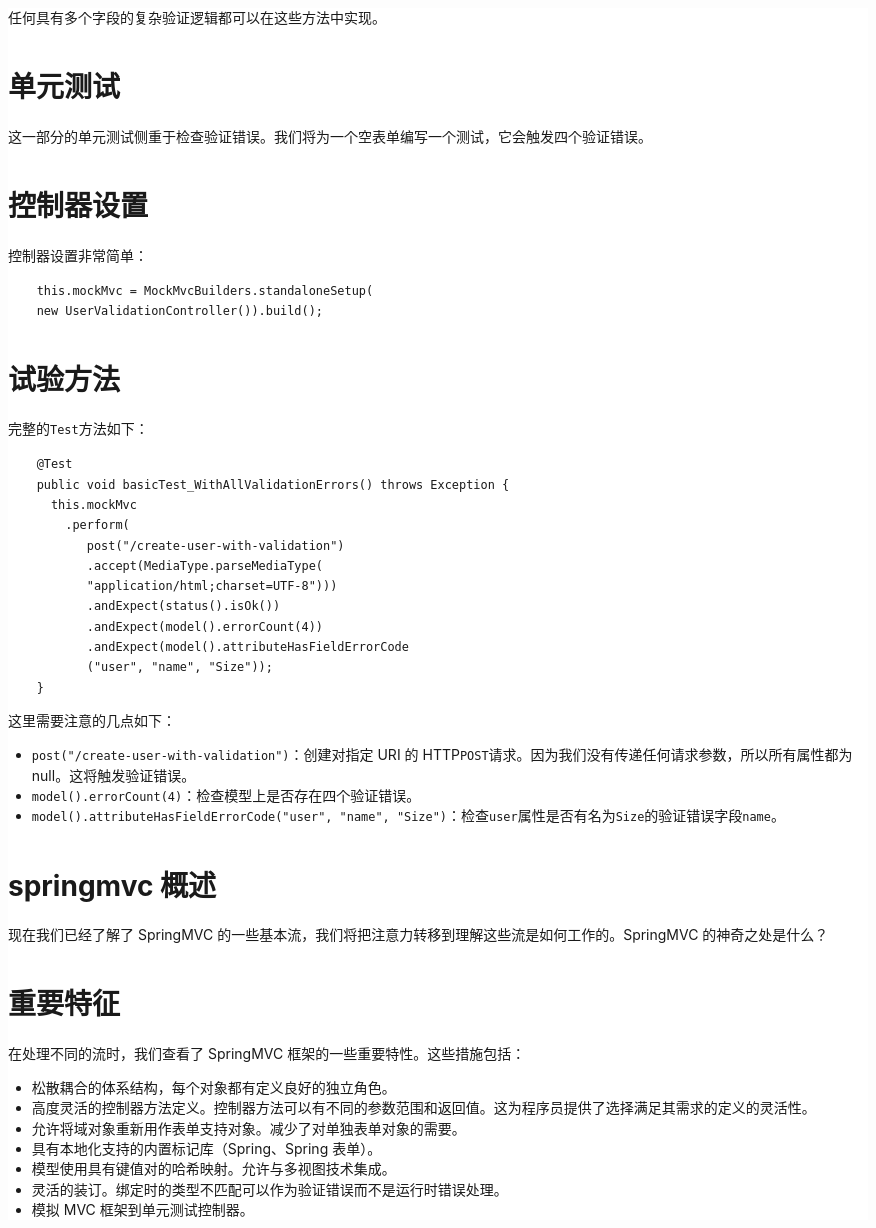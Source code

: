 任何具有多个字段的复杂验证逻辑都可以在这些方法中实现。

# 单元测试

这一部分的单元测试侧重于检查验证错误。我们将为一个空表单编写一个测试，它会触发四个验证错误。

# 控制器设置

控制器设置非常简单：

```
    this.mockMvc = MockMvcBuilders.standaloneSetup( 
    new UserValidationController()).build();
```

# 试验方法

完整的`Test`方法如下：

```
    @Test 
    public void basicTest_WithAllValidationErrors() throws Exception { 
      this.mockMvc 
        .perform( 
           post("/create-user-with-validation") 
           .accept(MediaType.parseMediaType( 
           "application/html;charset=UTF-8"))) 
           .andExpect(status().isOk()) 
           .andExpect(model().errorCount(4)) 
           .andExpect(model().attributeHasFieldErrorCode 
           ("user", "name", "Size")); 
    }
```

这里需要注意的几点如下：

*   `post("/create-user-with-validation")`：创建对指定 URI 的 HTTP`POST`请求。因为我们没有传递任何请求参数，所以所有属性都为 null。这将触发验证错误。
*   `model().errorCount(4)`：检查模型上是否存在四个验证错误。
*   `model().attributeHasFieldErrorCode("user", "name", "Size")`：检查`user`属性是否有名为`Size`的验证错误字段`name`。

# springmvc 概述

现在我们已经了解了 SpringMVC 的一些基本流，我们将把注意力转移到理解这些流是如何工作的。SpringMVC 的神奇之处是什么？

# 重要特征

在处理不同的流时，我们查看了 SpringMVC 框架的一些重要特性。这些措施包括：

*   松散耦合的体系结构，每个对象都有定义良好的独立角色。
*   高度灵活的控制器方法定义。控制器方法可以有不同的参数范围和返回值。这为程序员提供了选择满足其需求的定义的灵活性。
*   允许将域对象重新用作表单支持对象。减少了对单独表单对象的需要。
*   具有本地化支持的内置标记库（Spring、Spring 表单）。
*   模型使用具有键值对的哈希映射。允许与多视图技术集成。
*   灵活的装订。绑定时的类型不匹配可以作为验证错误而不是运行时错误处理。
*   模拟 MVC 框架到单元测试控制器。
